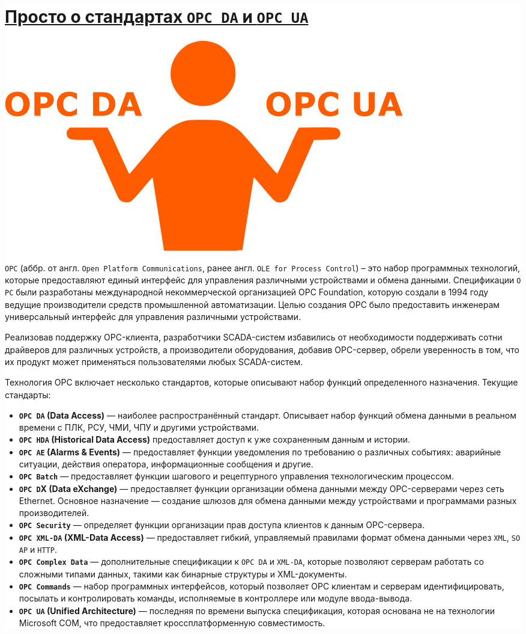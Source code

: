 # [Просто о стандартах `OPC DA` и `OPC UA`](https://ipc2u.ru/articles/prostye-resheniya/prosto-o-standartakh-opc-da-i-opc-ua/)

![OPC DA vs OPC UA](images/prosto-o-standartakh-opc-da-i-opc-ua-cover.png)

`OPC` (аббр. от англ. `Open Platform Communications`, ранее англ. `OLE for Process Control`) – это набор программных технологий, которые предоставляют единый интерфейс для управления различными устройствами и обмена данными. Спецификации `OPC` были разработаны международной некоммерческой организацией OPC Foundation, которую создали в 1994 году ведущие производители средств промышленной автоматизации. Целью создания OPC было предоставить инженерам универсальный интерфейс для управления различными устройствами.

Реализовав поддержку OPC-клиента, разработчики SCADA-систем избавились от необходимости поддерживать сотни драйверов для различных устройств, а производители оборудования, добавив OPC-сервер, обрели уверенность в том, что их продукт может применяться пользователями любых SCADA-систем.

Технология OPC включает несколько стандартов, которые описывают набор функций определенного назначения. Текущие стандарты:

- **`OPC DA` (Data Access)** — наиболее распространённый стандарт. Описывает набор функций обмена данными в реальном времени с ПЛК, РСУ, ЧМИ, ЧПУ и другими устройствами.
- **`OPC HDA` (Historical Data Access)** предоставляет доступ к уже сохраненным данным и истории.
- **`OPC AE` (Alarms & Events)** — предоставляет функции уведомления по требованию о различных событиях: аварийные ситуации, действия оператора, информационные сообщения и другие.
- **`OPC Batch`** — предоставляет функции шагового и рецептурного управления технологическим процессом.
- **`OPC D`X (Data eXchange)** — предоставляет функции организации обмена данными между OPC-серверами через сеть Ethernet. Основное назначение — создание шлюзов для обмена данными между устройствами и программами разных производителей.
- **`OPC Security`** — определяет функции организации прав доступа клиентов к данным OPC-сервера.
- **`OPC XML-DA` (XML-Data Access)** — предоставляет гибкий, управляемый правилами формат обмена данными через `XML`, `SOAP` и `HTTP`.
- **`OPC Complex Data`** — дополнительные спецификации к `OPC DA` и `XML-DA`, которые позволяют серверам работать со сложными типами данных, такими как бинарные структуры и XML-документы.
- **`OPC Commands`** — набор программных интерфейсов, который позволяет ОРС клиентам и серверам идентифицировать, посылать и контролировать команды, исполняемые в контроллере или модуле ввода-вывода.
- **`OPC UA` (Unified Architecture)** — последняя по времени выпуска спецификация, которая основана не на технологии Microsoft COM, что предоставляет кроссплатформенную совместимость.
